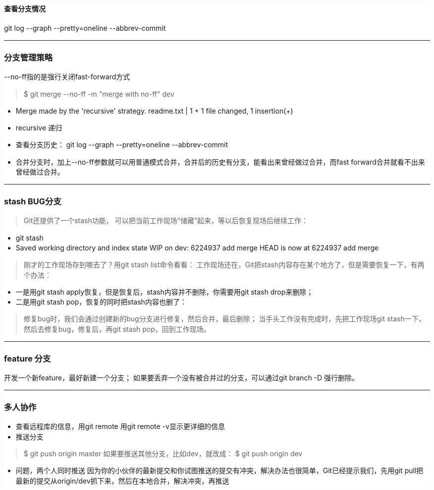 #### 查看分支情况
git log --graph --pretty=oneline --abbrev-commit

- - - - - - -


### 分支管理策略
--no-ff指的是强行关闭fast-forward方式
> $ git merge --no-ff -m "merge with no-ff" dev
- Merge made by the 'recursive' strategy.
 readme.txt |    1 +
 1 file changed, 1 insertion(+)

- recursive 递归
- 查看分支历史： git log --graph --pretty=oneline --abbrev-commit
- 合并分支时，加上--no-ff参数就可以用普通模式合并，合并后的历史有分支，能看出来曾经做过合并，而fast forward合并就看不出来曾经做过合并。

- - - - - - -


### stash BUG分支
> Git还提供了一个stash功能，
可以把当前工作现场“储藏”起来，等以后恢复现场后继续工作：
- git stash
- Saved working directory and index state WIP on dev: 6224937 add merge
HEAD is now at 6224937 add merge

> 刚才的工作现场存到哪去了？用git stash list命令看看：
工作现场还在，Git把stash内容存在某个地方了，但是需要恢复一下，有两个办法：
- 一是用git stash apply恢复，但是恢复后，stash内容并不删除，你需要用git stash drop来删除；
- 二是用git stash pop，恢复的同时把stash内容也删了：

> 修复bug时，我们会通过创建新的bug分支进行修复，然后合并，最后删除；
当手头工作没有完成时，先把工作现场git stash一下，然后去修复bug，修复后，再git stash pop，回到工作现场。

- - - - - - -


### feature 分支
开发一个新feature，最好新建一个分支；
如果要丢弃一个没有被合并过的分支，可以通过git branch -D <name>强行删除。

- - - - - - -


### 多人协作
- 查看远程库的信息，用git remote
	用git remote -v显示更详细的信息
- 推送分支
> $ git push origin master
如果要推送其他分支，比如dev，就改成：
$ git push origin dev

- 问题，两个人同时推送
因为你的小伙伴的最新提交和你试图推送的提交有冲突，解决办法也很简单，Git已经提示我们，先用git pull把最新的提交从origin/dev抓下来，然后在本地合并，解决冲突，再推送
